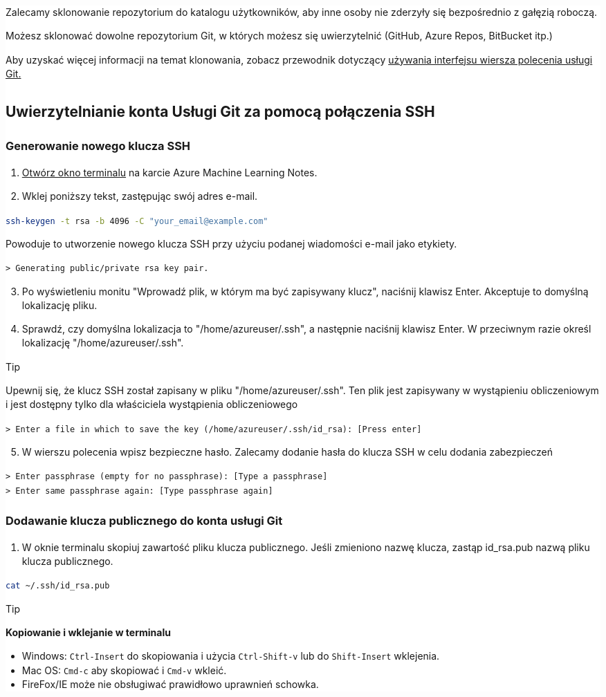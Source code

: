 Zalecamy sklonowanie repozytorium do katalogu użytkowników, aby inne osoby nie zderzyły się bezpośrednio z gałęzią roboczą.

Możesz sklonować dowolne repozytorium Git, w których możesz się uwierzytelnić (GitHub, Azure Repos, BitBucket itp.)

Aby uzyskać więcej informacji na temat klonowania, zobacz przewodnik dotyczący [używania interfejsu wiersza polecenia usługi Git.](https://guides.github.com/introduction/git-handbook/)

## <a name="authenticate-your-git-account-with-ssh"></a>Uwierzytelnianie konta Usługi Git za pomocą połączenia SSH
### <a name="generate-a-new-ssh-key"></a>Generowanie nowego klucza SSH
1) [Otwórz okno terminalu](./how-to-access-terminal.md) na karcie Azure Machine Learning Notes.

2) Wklej poniższy tekst, zastępując swój adres e-mail.

```bash
ssh-keygen -t rsa -b 4096 -C "your_email@example.com"
```

Powoduje to utworzenie nowego klucza SSH przy użyciu podanej wiadomości e-mail jako etykiety.

```
> Generating public/private rsa key pair.
```

3) Po wyświetleniu monitu "Wprowadź plik, w którym ma być zapisywany klucz", naciśnij klawisz Enter. Akceptuje to domyślną lokalizację pliku.

4) Sprawdź, czy domyślna lokalizacja to "/home/azureuser/.ssh", a następnie naciśnij klawisz Enter. W przeciwnym razie określ lokalizację "/home/azureuser/.ssh".

> [!TIP]
> Upewnij się, że klucz SSH został zapisany w pliku "/home/azureuser/.ssh". Ten plik jest zapisywany w wystąpieniu obliczeniowym i jest dostępny tylko dla właściciela wystąpienia obliczeniowego

```
> Enter a file in which to save the key (/home/azureuser/.ssh/id_rsa): [Press enter]
```

5) W wierszu polecenia wpisz bezpieczne hasło. Zalecamy dodanie hasła do klucza SSH w celu dodania zabezpieczeń

```
> Enter passphrase (empty for no passphrase): [Type a passphrase]
> Enter same passphrase again: [Type passphrase again]
```

### <a name="add-the-public-key-to-git-account"></a>Dodawanie klucza publicznego do konta usługi Git
1) W oknie terminalu skopiuj zawartość pliku klucza publicznego. Jeśli zmieniono nazwę klucza, zastąp id_rsa.pub nazwą pliku klucza publicznego.

```bash
cat ~/.ssh/id_rsa.pub
```
> [!TIP]
> **Kopiowanie i wklejanie w terminalu**
> * Windows: `Ctrl-Insert` do skopiowania i użycia `Ctrl-Shift-v` lub do `Shift-Insert` wklejenia.
> * Mac OS: `Cmd-c` aby skopiować i `Cmd-v` wkleić.
> * FireFox/IE może nie obsługiwać prawidłowo uprawnień schowka.

